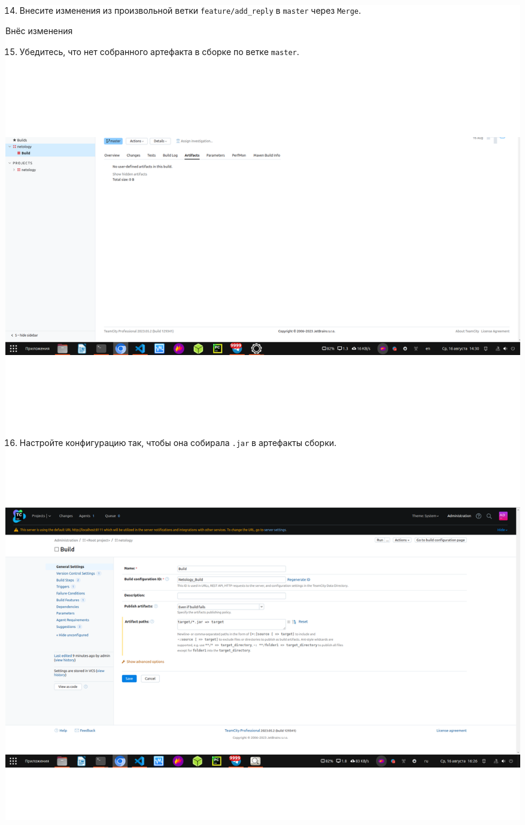 14. Внесите изменения из произвольной ветки `feature/add_reply` в `master` через `Merge`.

Внёс изменения

15. Убедитесь, что нет собранного артефакта в сборке по ветке `master`.

<p align="center">
  <img width="1200" height="600" src="./images/14.png">
</p>

16. Настройте конфигурацию так, чтобы она собирала `.jar` в артефакты сборки.

<p align="center">
  <img width="1200" height="600" src="./images/17.png">
</p>
